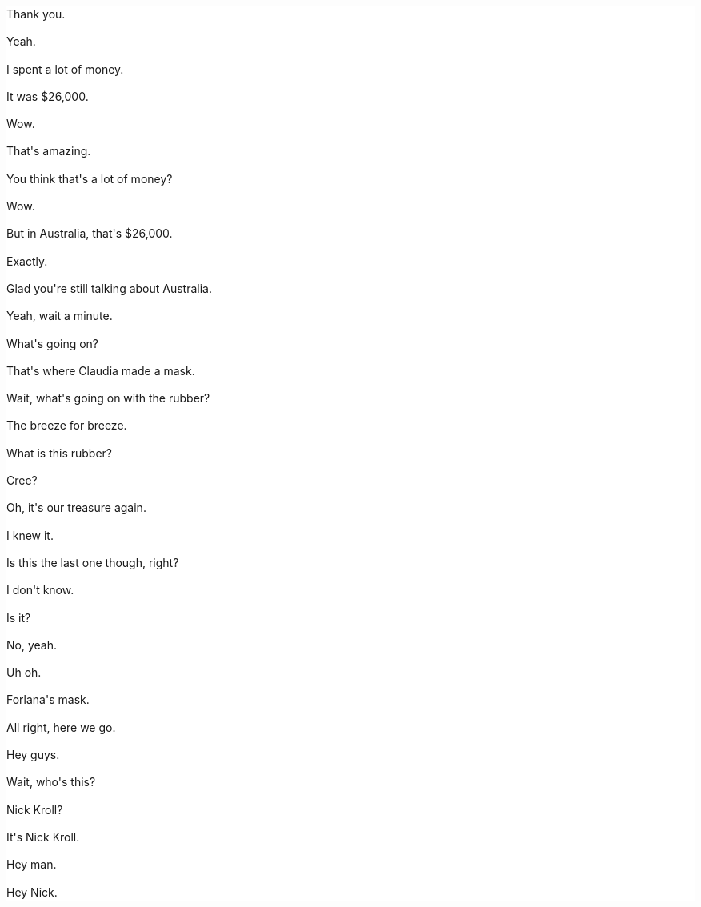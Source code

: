 Thank you.

Yeah.

I spent a lot of money.

It was $26,000.

Wow.

That's amazing.

You think that's a lot of money?

Wow.

But in Australia, that's $26,000.

Exactly.

Glad you're still talking about Australia.

Yeah, wait a minute.

What's going on?

That's where Claudia made a mask.

Wait, what's going on with the rubber?

The breeze for breeze.

What is this rubber?

Cree?

Oh, it's our treasure again.

I knew it.

Is this the last one though, right?

I don't know.

Is it?

No, yeah.

Uh oh.

Forlana's mask.

All right, here we go.

Hey guys.

Wait, who's this?

Nick Kroll?

It's Nick Kroll.

Hey man.

Hey Nick.

